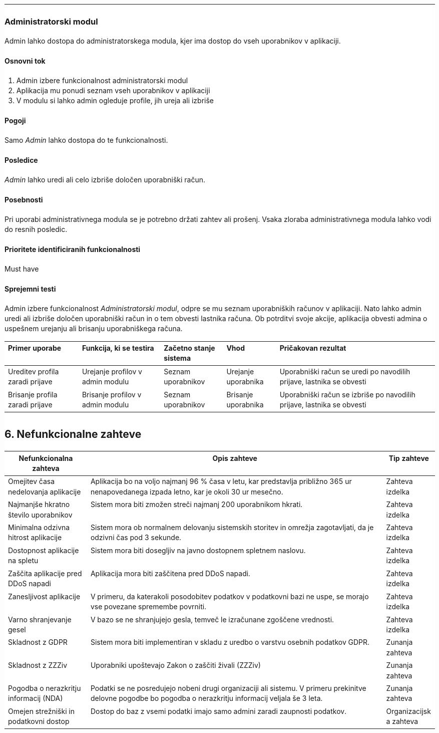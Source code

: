 ----------

### Administratorski modul

Admin lahko dostopa do administratorskega modula, kjer ima dostop do vseh uporabnikov v aplikaciji.

#### Osnovni tok

1. Admin izbere funkcionalnost administratorski modul
2. Aplikacija mu ponudi seznam vseh uporabnikov v aplikaciji
3. V modulu si lahko admin ogleduje profile, jih ureja ali izbriše

#### Pogoji

Samo *Admin* lahko dostopa do te funkcionalnosti.

#### Posledice

*Admin* lahko uredi ali celo izbriše določen uporabniški račun.

#### Posebnosti

Pri uporabi administrativnega modula se je potrebno držati zahtev ali prošenj. Vsaka zloraba administrativnega modula lahko vodi do resnih posledic.

#### Prioritete identificiranih funkcionalnosti

Must have

#### Sprejemni testi

Admin izbere funkcionalnost *Administratorski modul*, odpre se mu seznam uporabniških računov v aplikaciji. Nato lahko admin uredi ali izbriše določen uporabniški račun in o tem obvesti lastnika računa. Ob potrditvi svoje akcije, aplikacija obvesti admina o uspešnem urejanju ali brisanju uporabniškega računa.

| Primer uporabe                  | Funkcija, ki se testira          | Začetno stanje sistema | Vhod                 | Pričakovan rezultat                             |
| :------------------------------ | :------------------------------- | :--------------------- | :------------------- | :---------------------------------------------- |
| Ureditev profila zaradi prijave | Urejanje profilov v admin modulu | Seznam uporabnikov     | Urejanje uporabnika  | Uporabniški račun se uredi po navodilih prijave, lastnika se obvesti |
| Brisanje profila zaradi prijave | Brisanje profilov v admin modulu | Seznam uporabnikov     | Brisanje uporabnika  | Uporabniški račun se izbriše po navodilih prijave, lastnika se obvesti |



## 6. Nefunkcionalne zahteve


|    Nefunkcionalna zahteva                            |    Opis zahteve                                                                                                                                               |    Tip zahteve            |
|------------------------------------------------------|---------------------------------------------------------------------------------------------------------------------------------------------------------------|---------------------------|
|    Omejitev časa nedelovanja aplikacije|    Aplikacija bo na voljo najmanj 96 % časa v letu, kar predstavlja približno 365 ur nenapovedanega izpada letno, kar je okoli 30 ur mesečno.                            |    Zahteva izdelka        |
|    Najmanjše hkratno število uporabnikov              |    Sistem mora biti zmožen streči najmanj 200 uporabnikom hkrati.                                                                                             |    Zahteva izdelka        |
|    Minimalna odzivna hitrost aplikacije              |    Sistem mora ob normalnem delovanju sistemskih storitev in omrežja zagotavljati, da je odzivni čas pod 3 sekunde.                                        |    Zahteva izdelka        |
|    Dostopnost aplikacije na spletu                   |    Sistem mora biti dosegljiv na javno dostopnem spletnem naslovu.                                                                                            |    Zahteva izdelka        |
|    Zaščita aplikacije pred DDoS napadi                |    Aplikacija mora biti zaščitena pred DDoS napadi.                                                                                                            |    Zahteva izdelka        |
|    Zanesljivost aplikacije                           |    V primeru, da katerakoli posodobitev podatkov v podatkovni bazi ne uspe, se morajo vse povezane spremembe povrniti.                                        |    Zahteva izdelka        |
|    Varno shranjevanje gesel                          |    V bazo se ne shranjujejo gesla, temveč le izračunane zgoščene vrednosti.                                                                                   |    Zahteva izdelka        |
|    Skladnost z GDPR                                  |    Sistem mora biti implementiran v skladu z uredbo o varstvu osebnih podatkov GDPR.                |    Zunanja zahteva        |
|    Skladnost z ZZZiv                                 |    Uporabniki upoštevajo Zakon o zaščiti živali (ZZZiv)                                                                                                       |    Zunanja zahteva        |
|    Pogodba o nerazkritju informacij (NDA)            |    Podatki se ne posredujejo nobeni drugi organizaciji ali sistemu. V primeru prekinitve delovne pogodbe bo pogodba o nerazkritju informacij veljala še 3 leta. |    Zunanja zahteva        | 
|    Omejen strežniški in podatkovni dostop            |    Dostop do baz z vsemi podatki imajo samo admini zaradi zaupnosti podatkov.                                                                             |    Organizacijska zahteva |